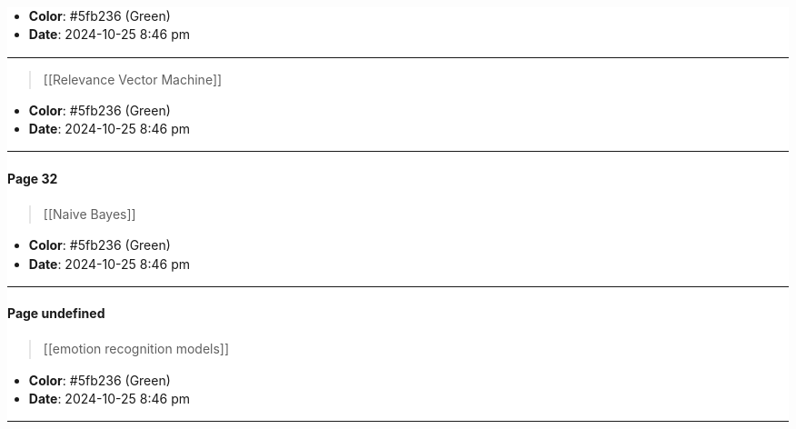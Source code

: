 


- **Color**: #5fb236 (Green)
- **Date**: 2024-10-25 8:46 pm

---








> [[Relevance Vector Machine]]





- **Color**: #5fb236 (Green)
- **Date**: 2024-10-25 8:46 pm

---



#### Page 32








> [[Naive Bayes]]





- **Color**: #5fb236 (Green)
- **Date**: 2024-10-25 8:46 pm

---



#### Page undefined








> [[emotion recognition models]]





- **Color**: #5fb236 (Green)
- **Date**: 2024-10-25 8:46 pm

---






